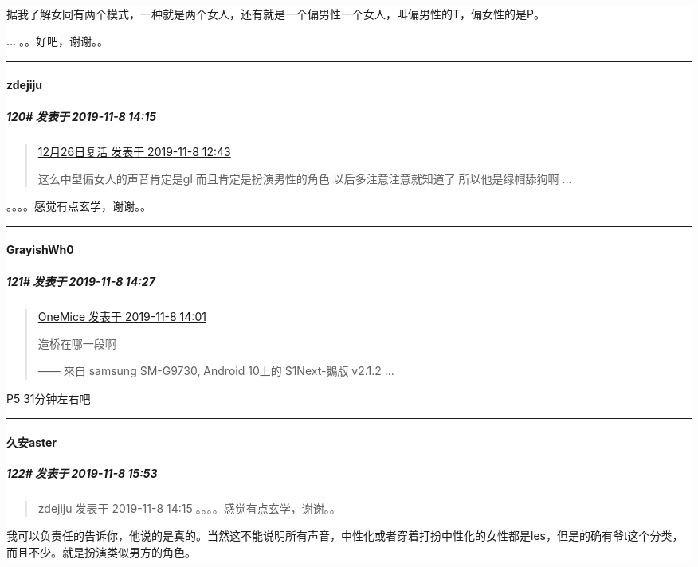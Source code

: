 据我了解女同有两个模式，一种就是两个女人，还有就是一个偏男性一个女人，叫偏男性的T，偏女性的是P。

 ...</blockquote>
。。好吧，谢谢。。







-----

####  zdejiju  
##### 120#       发表于 2019-11-8 14:15



<blockquote><a href="httphttps://bbs.saraba1st.com/2b/forum.php?mod=redirect&amp;goto=findpost&amp;pid=45448825&amp;ptid=1863194" target="_blank">12月26日复活 发表于 2019-11-8 12:43</a>

这么中型偏女人的声音肯定是gl 而且肯定是扮演男性的角色 以后多注意注意就知道了 所以他是绿帽舔狗啊 ...</blockquote>
。。。。感觉有点玄学，谢谢。。







-----

####  GrayishWh0  
##### 121#       发表于 2019-11-8 14:27



<blockquote><a href="httphttps://bbs.saraba1st.com/2b/forum.php?mod=redirect&amp;goto=findpost&amp;pid=45449634&amp;ptid=1863194" target="_blank">OneMice 发表于 2019-11-8 14:01</a>

造桥在哪一段啊


—— 來自 samsung SM-G9730, Android 10上的 S1Next-鵝版 v2.1.2 ...</blockquote>
P5 31分钟左右吧







-----

####  久安aster  
##### 122#       发表于 2019-11-8 15:53



<blockquote>zdejiju 发表于 2019-11-8 14:15
。。。。感觉有点玄学，谢谢。。</blockquote>
我可以负责任的告诉你，他说的是真的。当然这不能说明所有声音，中性化或者穿着打扮中性化的女性都是les，但是的确有爷t这个分类，而且不少。就是扮演类似男方的角色。





